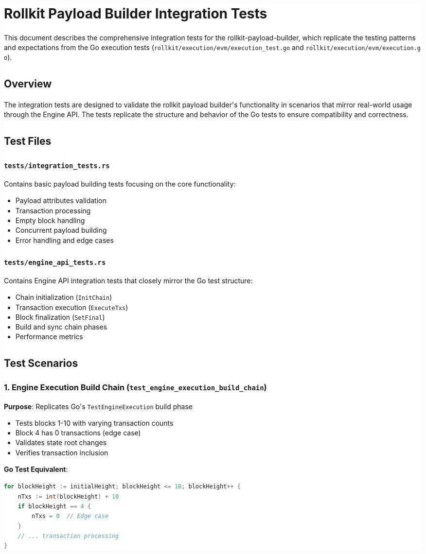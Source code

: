 # Rollkit Payload Builder Integration Tests

This document describes the comprehensive integration tests for the rollkit-payload-builder, which replicate the testing patterns and expectations from the Go execution tests (`rollkit/execution/evm/execution_test.go` and `rollkit/execution/evm/execution.go`).

## Overview

The integration tests are designed to validate the rollkit payload builder's functionality in scenarios that mirror real-world usage through the Engine API. The tests replicate the structure and behavior of the Go tests to ensure compatibility and correctness.

## Test Files

### `tests/integration_tests.rs`
Contains basic payload building tests focusing on the core functionality:
- Payload attributes validation
- Transaction processing
- Empty block handling
- Concurrent payload building
- Error handling and edge cases

### `tests/engine_api_tests.rs`
Contains Engine API integration tests that closely mirror the Go test structure:
- Chain initialization (`InitChain`)
- Transaction execution (`ExecuteTxs`) 
- Block finalization (`SetFinal`)
- Build and sync chain phases
- Performance metrics

## Test Scenarios

### 1. Engine Execution Build Chain (`test_engine_execution_build_chain`)

**Purpose**: Replicates Go's `TestEngineExecution` build phase
- Tests blocks 1-10 with varying transaction counts
- Block 4 has 0 transactions (edge case)
- Validates state root changes
- Verifies transaction inclusion

**Go Test Equivalent**:
```go
for blockHeight := initialHeight; blockHeight <= 10; blockHeight++ {
    nTxs := int(blockHeight) + 10
    if blockHeight == 4 {
        nTxs = 0  // Edge case
    }
    // ... transaction processing
}
```
